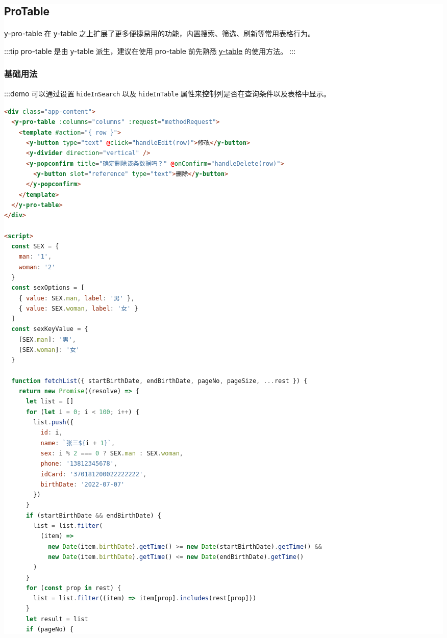 ## ProTable

y-pro-table 在 y-table 之上扩展了更多便捷易用的功能，内置搜索、筛选、刷新等常用表格行为。

:::tip
pro-table 是由 y-table 派生，建议在使用 pro-table 前先熟悉 [y-table](#/table) 的使用方法。
:::

### 基础用法

:::demo 可以通过设置 `hideInSearch` 以及 `hideInTable` 属性来控制列是否在查询条件以及表格中显示。

```html
<div class="app-content">
  <y-pro-table :columns="columns" :request="methodRequest">
    <template #action="{ row }">
      <y-button type="text" @click="handleEdit(row)">修改</y-button>
      <y-divider direction="vertical" />
      <y-popconfirm title="确定删除该条数据吗？" @onConfirm="handleDelete(row)">
        <y-button slot="reference" type="text">删除</y-button>
      </y-popconfirm>
    </template>
  </y-pro-table>
</div>

<script>
  const SEX = {
    man: '1',
    woman: '2'
  }
  const sexOptions = [
    { value: SEX.man, label: '男' },
    { value: SEX.woman, label: '女' }
  ]
  const sexKeyValue = {
    [SEX.man]: '男',
    [SEX.woman]: '女'
  }

  function fetchList({ startBirthDate, endBirthDate, pageNo, pageSize, ...rest }) {
    return new Promise((resolve) => {
      let list = []
      for (let i = 0; i < 100; i++) {
        list.push({
          id: i,
          name: `张三${i + 1}`,
          sex: i % 2 === 0 ? SEX.man : SEX.woman,
          phone: '13812345678',
          idCard: '370181200022222222',
          birthDate: '2022-07-07'
        })
      }
      if (startBirthDate && endBirthDate) {
        list = list.filter(
          (item) =>
            new Date(item.birthDate).getTime() >= new Date(startBirthDate).getTime() &&
            new Date(item.birthDate).getTime() <= new Date(endBirthDate).getTime()
        )
      }
      for (const prop in rest) {
        list = list.filter((item) => item[prop].includes(rest[prop]))
      }
      let result = list
      if (pageNo) {
```